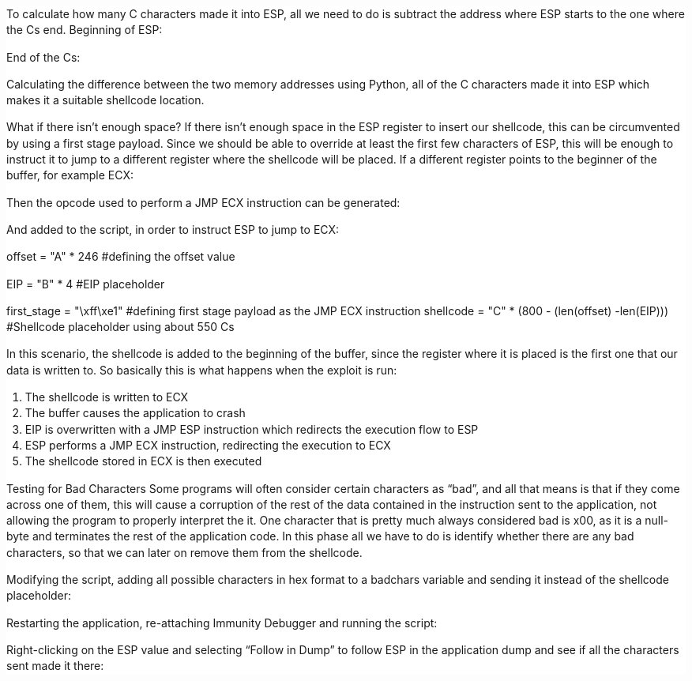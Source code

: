  

To calculate how many C characters made it into ESP, all we need to do is subtract the address where ESP starts to the one where the Cs end.
Beginning of ESP:

 
End of the Cs:

Calculating the difference between the two memory addresses using Python, all of the C characters made it into ESP which makes it a suitable shellcode location.


What if there isn’t enough space?
If there isn’t enough space in the ESP register to insert our shellcode, this can be circumvented by using a first stage payload. Since we should be able to override at least the first few characters of ESP, this will be enough to instruct it to jump to a different register where the shellcode will be placed.
If a different register points to the beginner of the buffer, for example ECX:



Then the opcode used to perform a JMP ECX instruction can be generated:

 
And added to the script, in order to instruct ESP to jump to ECX:

offset = "A" * 246 #defining the offset value

EIP = "B" * 4 #EIP placeholder

first_stage = "\xff\xe1" #defining first stage payload as the JMP ECX instruction shellcode = "C" * (800 - (len(offset) -len(EIP))) #Shellcode placeholder using about 550 Cs

In this scenario, the shellcode is added to the beginning of the buffer, since the register where it is placed is the first one that our data is written to.
So basically this is what happens when the exploit is run:

1.	The shellcode is written to ECX
2.	The buffer causes the application to crash
3.	EIP is overwritten with a JMP ESP instruction which redirects the execution flow to ESP
4.	ESP performs a JMP ECX instruction, redirecting the execution to ECX
5.	The shellcode stored in ECX is then executed

Testing for Bad Characters
Some programs will often consider certain characters as “bad”, and all that means is that if they come across one of them, this will cause a corruption of the rest of the data contained in the instruction sent to the application, not allowing the program to properly interpret the it. One character that is pretty much always considered bad is x00, as it is a null-byte and terminates the rest of the application code.
In this phase all we have to do is identify whether there are any bad characters, so that we can later on remove them from the shellcode.
 
Modifying the script, adding all possible characters in hex format to a badchars variable and sending it instead of the shellcode placeholder:


Restarting the application, re-attaching Immunity Debugger and running the script:
 
 

Right-clicking on the ESP value and selecting “Follow in Dump” to follow ESP in the application
dump and see if all the characters sent made it there:
